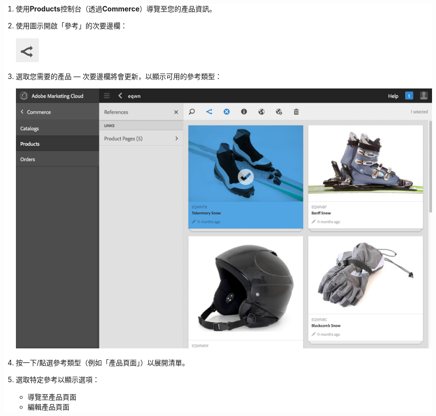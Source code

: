 1. 使用&#x200B;**Products**&#x200B;控制台（透過&#x200B;**Commerce**）導覽至您的產品資訊。
1. 使用圖示開啟「參考」的次要邊欄：

   ![](do-not-localize/chlimage_1-16.png)

1. 選取您需要的產品 — 次要邊欄將會更新，以顯示可用的參考類型：

   ![chlimage_1-326](assets/chlimage_1-326.png)

1. 按一下/點選參考類型（例如「產品頁面」）以展開清單。
1. 選取特定參考以顯示選項：

   * 導覽至產品頁面
   * 編輯產品頁面
